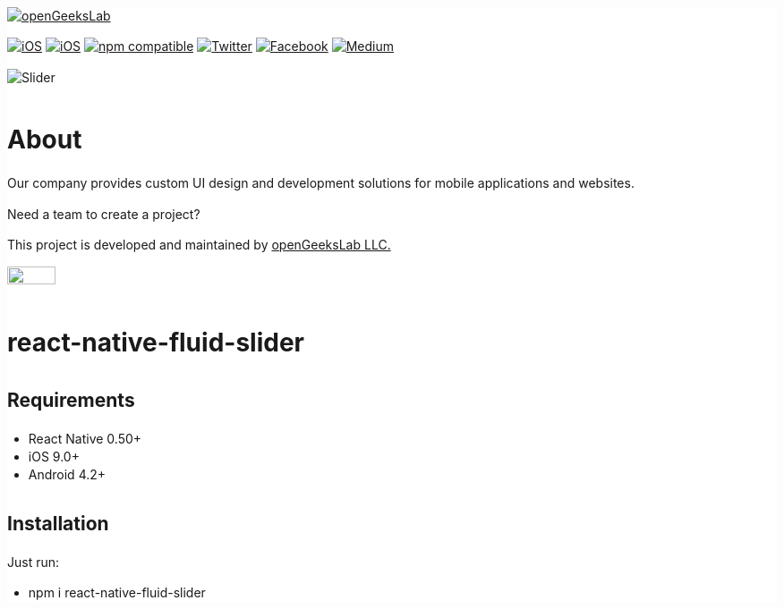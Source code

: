 
<p align="left">
  <a target="_blank" href="https://www.opengeekslab.com">
    <img
      src="://raw.githubusercontent.com/opehttpsnGeeksLab/react-native-fluid-slider/develop/header_github_fluid.png?token=ADh7RWnDlipsJqGwoIkzlzORbEHDcO1Yks5bsdPJwA%3D%3D"
      width="100%"
      title="openGeeksLab"
    />
  </a>
</p>

<a href="http://developer.apple.com" rel="nofollow"><img  alt="iOS" src="https://img.shields.io/badge/platform-iOS-brightgreen.svg" style="max-width:100%;"></a> <a href="https://www.android.com" rel="nofollow"><img src="https://img.shields.io/badge/platform-Android-brightgreen.svg" alt="iOS" data-canonical-src=" https://img.shields.io/badge/platform-Android-brightgreen.svg" style="max-width:100%;"></a>
<a href="https://github.com/openGeeksLab/react-native-fluid-slider">
  <img src="https://img.shields.io/badge/npm-compatible-green.svg" alt="npm compatible" data-canonical-src="https://img.shields.io/badge/npm-compatible-green.svg" style="max-width:100%;"></a>
<a href="http://twitter.com/openGeeksLab" rel="nofollow"><img src="https://img.shields.io/badge/Twitter-@openGeeksLab-blue.svg" alt="Twitter" data-canonical-src="https://img.shields.io/badge/Twitter-@openGeeksLab-blue.svg?style=flat" style="max-width:100%;"></a>
  <a href="http://facebook.com/openGeeksLab/"><img src="https://img.shields.io/badge/facebook-us-blue.svg" alt="Facebook" data-canonical-src="https://img.shields.io/badge/facebook-us-blue.svg" style="max-width:100%;"></a>
  <a href="https://medium.com/@openGeeksLab"><img src="https://img.shields.io/badge/Medium-story-brightgreen.svg" alt="Medium" data-canonical-src="https://img.shields.io/badge/Medium-story-brightgreen.svg" style="max-width:100%;"></a>
  </p>
  <img
  src="https://raw.githubusercontent.com/openGeeksLab/react-native-fluid-slider/develop/animated_fluid_slider.gif?token=ADh7RT9pp84mq0t00RgFXPYS1rVE7UP-ks5bsdPkwA%3D%3D" alt="Slider" data-canonical-src="https://raw.githubusercontent.com/openGeeksLab/react-native-fluid-slider/develop/animated_fluid_slider.gif?token=ADh7RT9pp84mq0t00RgFXPYS1rVE7UP-ks5bsdPkwA%3D%3D" width="50%" height="50%"style="max-width:100%;">

# About
Our company provides custom UI design and development solutions for mobile applications and websites.

Need a team to create a project?

This project is developed and maintained by <a href="https://www.openGeeksLab.com">openGeeksLab LLC.</a>

<a href="mailto:info@opengeekslab.com?subject=Project%20inquiry%20from%20Github">
<img src="https://raw.githubusercontent.com/openGeeksLab/docs/master/contact_our_team.png" width="25%" height="25%" style="max-width:100%;"></a>

# react-native-fluid-slider

## Requirements
- React Native 0.50+
- iOS 9.0+
- Android 4.2+

## Installation
Just run:
- npm i react-native-fluid-slider
